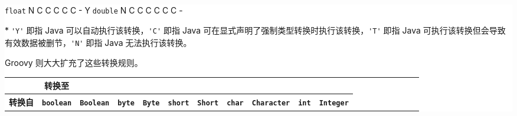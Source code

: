   </tr>
  <tr>
    <th><code>float</code></th>
    <td>N</td>
    <td>C</td>
    <td>C</td>
    <td>C</td>
    <td>C</td>
    <td>C</td>
    <td>-</td>
    <td>Y</td>
  </tr>
  <tr>
    <th><code>double</code></th>
    <td>N</td>
    <td>C</td>
    <td>C</td>
    <td>C</td>
    <td>C</td>
    <td>C</td>
    <td>C</td>
    <td>-</td>
  </tr>
</table>


\* `'Y'` 即指 Java 可以自动执行该转换，`'C'` 即指 Java 可在显式声明了强制类型转换时执行该转换，`'T'` 即指 Java 可执行该转换但会导致有效数据被删节，`'N'` 即指 Java 无法执行该转换。

Groovy 则大大扩充了这些转换规则。

<table class="table">
  <tr>
    <th></th>
    <th>转换至</th>
    <th></th>
    <th></th>
    <th></th>
    <th></th>
    <th></th>
    <th></th>
    <th></th>
    <th></th>
    <th></th>
    <th></th>
    <th></th>
    <th></th>
    <th></th>
    <th></th>
    <th></th>
    <th></th>
    <th></th>
  </tr>
  <tr>
    <th>转换自</th>
    <th><code>boolean</code></th>
    <th><code>Boolean</code></th>
    <th><code>byte</code></th>
    <th><code>Byte</code></th>
    <th><code>short</code></th>
    <th><code>Short</code></th>
    <th><code>char</code></th>
    <th><code>Character</code></th>
    <th><code>int</code></th>
    <th><code>Integer</code></th>